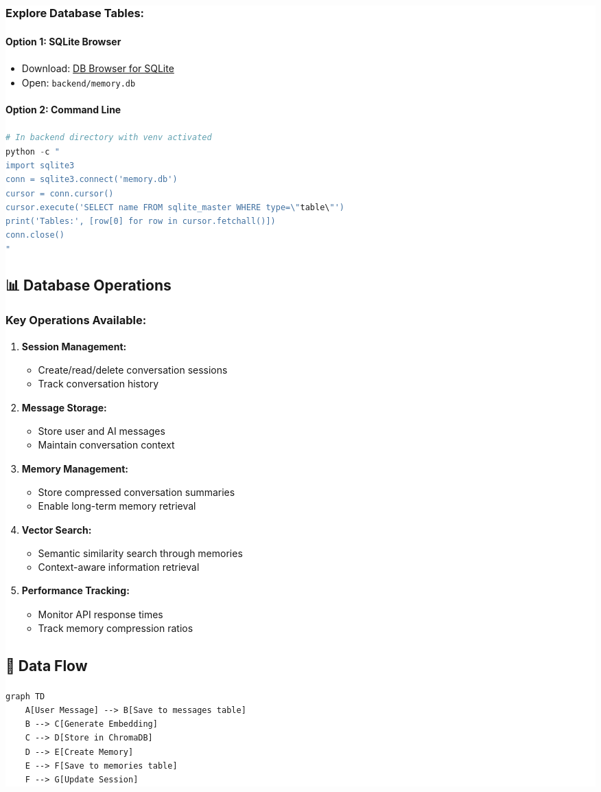 ### **Explore Database Tables:**

#### **Option 1: SQLite Browser**
- Download: [DB Browser for SQLite](https://sqlitebrowser.org/)
- Open: `backend/memory.db`

#### **Option 2: Command Line**
```powershell
# In backend directory with venv activated
python -c "
import sqlite3
conn = sqlite3.connect('memory.db')
cursor = conn.cursor()
cursor.execute('SELECT name FROM sqlite_master WHERE type=\"table\"')
print('Tables:', [row[0] for row in cursor.fetchall()])
conn.close()
"
```

## 📊 **Database Operations**

### **Key Operations Available:**

1. **Session Management:**
   - Create/read/delete conversation sessions
   - Track conversation history

2. **Message Storage:**
   - Store user and AI messages
   - Maintain conversation context

3. **Memory Management:**
   - Store compressed conversation summaries
   - Enable long-term memory retrieval

4. **Vector Search:**
   - Semantic similarity search through memories
   - Context-aware information retrieval

5. **Performance Tracking:**
   - Monitor API response times
   - Track memory compression ratios

## 🔄 **Data Flow**

```mermaid
graph TD
    A[User Message] --> B[Save to messages table]
    B --> C[Generate Embedding]
    C --> D[Store in ChromaDB]
    D --> E[Create Memory]
    E --> F[Save to memories table]
    F --> G[Update Session]
```
